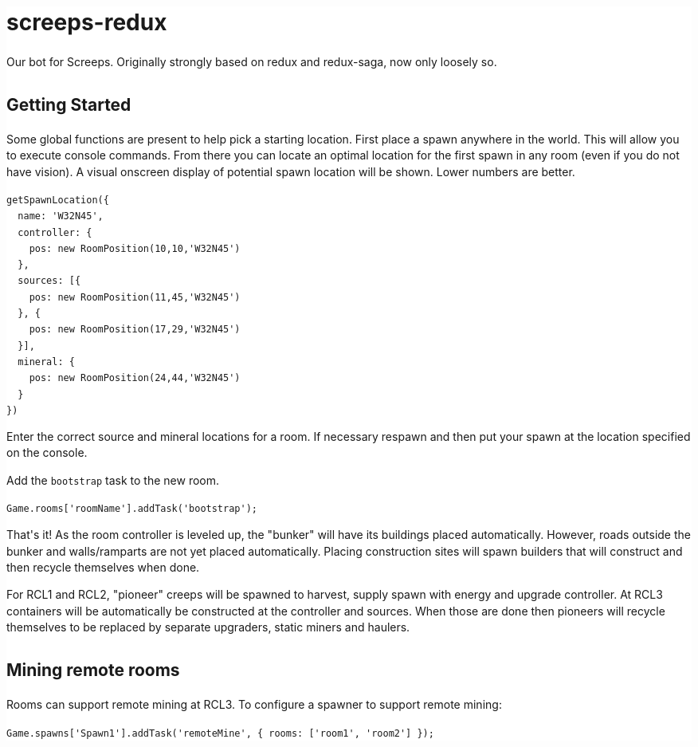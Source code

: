 # screeps-redux

 Our bot for Screeps.  Originally strongly based on redux and redux-saga, now only loosely so.  

## Getting Started

Some global functions are present to help pick a starting location.  First place a spawn anywhere in the world.  This will allow you to execute console commands.  From there you can locate an optimal location for the first spawn in any room (even if you do not have vision).  A visual onscreen display of potential spawn location will be shown.  Lower numbers are better.

```
getSpawnLocation({
  name: 'W32N45',
  controller: {
    pos: new RoomPosition(10,10,'W32N45')
  },
  sources: [{
    pos: new RoomPosition(11,45,'W32N45')
  }, {
    pos: new RoomPosition(17,29,'W32N45')
  }],
  mineral: {
    pos: new RoomPosition(24,44,'W32N45')
  }
})
```
Enter the correct source and mineral locations for a room.  If necessary respawn and then put your spawn at the location specified on the console.

Add the `bootstrap` task to the new room.

```
Game.rooms['roomName'].addTask('bootstrap');
```

That's it!  As the room controller is leveled up, the "bunker" will have its buildings placed automatically.  However, roads outside the bunker and walls/ramparts are not yet placed automatically.  Placing construction sites will spawn builders that will construct and then recycle themselves when done.

For RCL1 and RCL2, "pioneer" creeps will be spawned to harvest, supply spawn with energy and upgrade controller.  At RCL3 containers will be automatically be constructed at the controller and sources.  When those are done then pioneers will recycle themselves to be replaced by separate upgraders, static miners and haulers.

## Mining remote rooms

Rooms can support remote mining at RCL3.  To configure a spawner to support remote mining:

```
Game.spawns['Spawn1'].addTask('remoteMine', { rooms: ['room1', 'room2'] });
```
